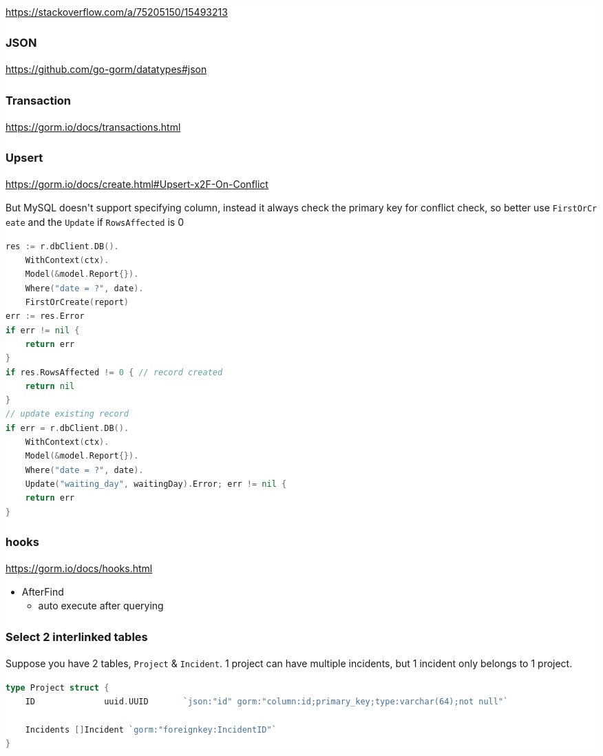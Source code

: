 <https://stackoverflow.com/a/75205150/15493213>

### JSON

<https://github.com/go-gorm/datatypes#json>

### Transaction

<https://gorm.io/docs/transactions.html>

### Upsert

<https://gorm.io/docs/create.html#Upsert-x2F-On-Conflict>

But MySQL doesn't support specifying column, instead it always check the primary key for conflict check, so better use `FirstOrCreate` and the `Update` if `RowsAffected` is 0

```go
res := r.dbClient.DB().
	WithContext(ctx).
	Model(&model.Report{}).
	Where("date = ?", date).
	FirstOrCreate(report)
err := res.Error
if err != nil {
	return err
}
if res.RowsAffected != 0 { // record created
	return nil
}
// update existing record
if err = r.dbClient.DB().
	WithContext(ctx).
	Model(&model.Report{}).
	Where("date = ?", date).
	Update("waiting_day", waitingDay).Error; err != nil {
	return err
}
```

### hooks

<https://gorm.io/docs/hooks.html>

- AfterFind
	- auto execute after querying

### Select 2 interlinked tables 

Suppose you have 2 tables, `Project` & `Incident`. 1 project can have multiple incidents, but 1 incident only belongs to 1 project.

```go
type Project struct {
	ID              uuid.UUID       `json:"id" gorm:"column:id;primary_key;type:varchar(64);not null"`

	Incidents []Incident `gorm:"foreignkey:IncidentID"`
}
```
